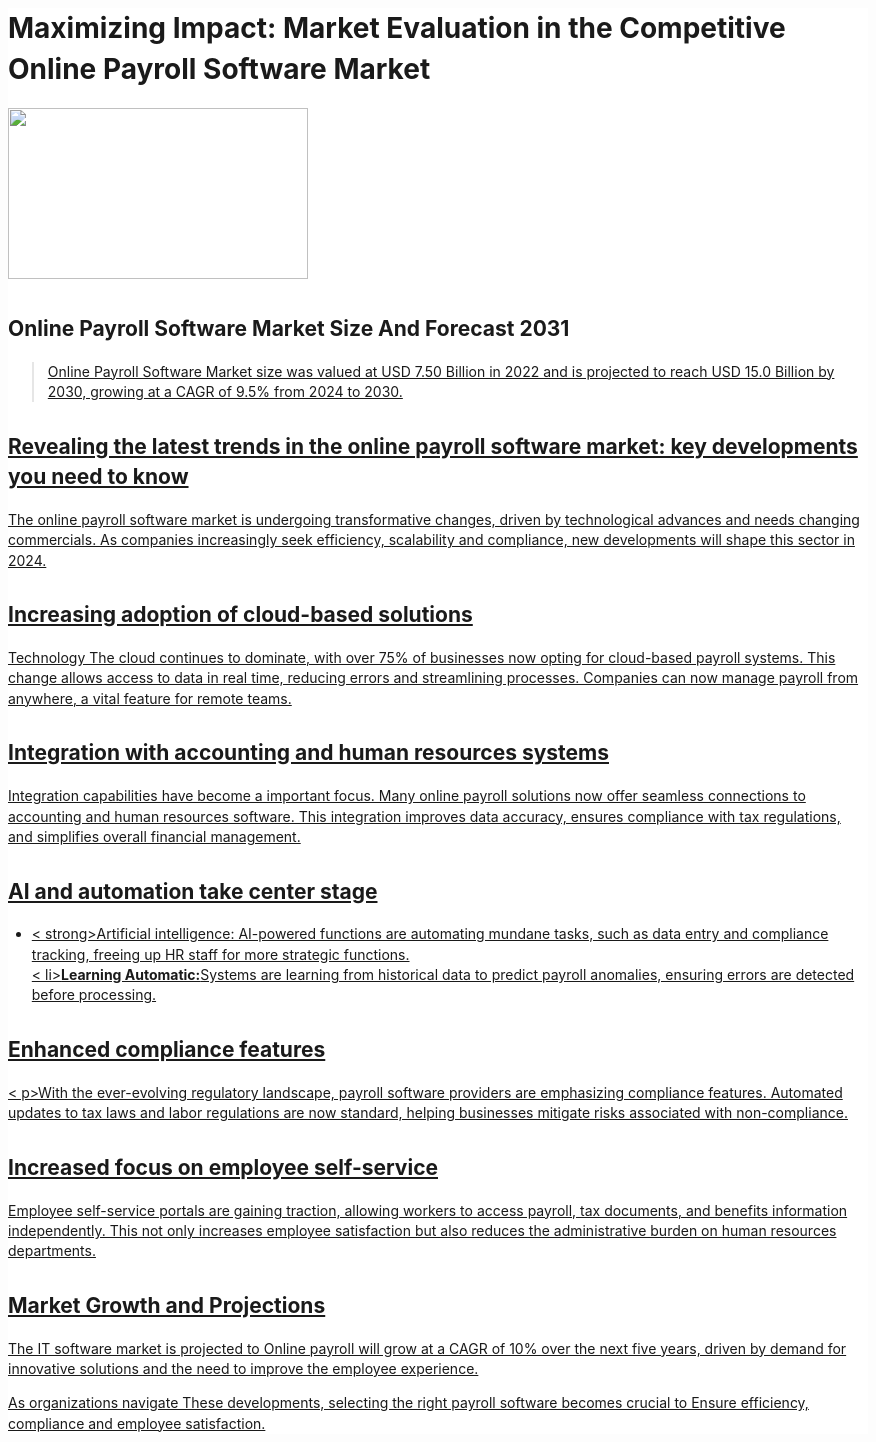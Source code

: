 <h1>Maximizing Impact: Market Evaluation in the Competitive Online Payroll Software Market</h1><img src="https://ffe5etoiles.com/wp-content/uploads/2025/01/MST7-300x171.png" alt="" width="300" height="171" class="aligncenter size-medium wp-image-105565" /><h2>Online Payroll Software Market Size And Forecast 2031</h2><blockquote><p><p><a href="https://www.verifiedmarketreports.com/download-sample/?rid=389072&utm_source=Github&utm_medium=377" target="_blank">Online Payroll Software Market size was valued at USD 7.50 Billion in 2022 and is projected to reach USD 15.0 Billion by 2030, growing at a CAGR of 9.5% from 2024 to 2030.</strong></span></p></p></blockquote><h2>Revealing the latest trends in the online payroll software market: key developments you need to know</h2><p>The online payroll software market is undergoing transformative changes, driven by technological advances and needs changing commercials. As companies increasingly seek efficiency, scalability and compliance, new developments will shape this sector in 2024.</p><h2>Increasing adoption of cloud-based solutions</h2><p>Technology The cloud continues to dominate, with over 75% of businesses now opting for cloud-based payroll systems. This change allows access to data in real time, reducing errors and streamlining processes. Companies can now manage payroll from anywhere, a vital feature for remote teams.</p><h2>Integration with accounting and human resources systems</h2><p>Integration capabilities have become a important focus. Many online payroll solutions now offer seamless connections to accounting and human resources software. This integration improves data accuracy, ensures compliance with tax regulations, and simplifies overall financial management.</p><h2>AI and automation take center stage</h2><ul> <li>< strong>Artificial intelligence:</strong > AI-powered functions are automating mundane tasks, such as data entry and compliance tracking, freeing up HR staff for more strategic functions.</li> < li><strong>Learning Automatic:</strong>Systems are learning from historical data to predict payroll anomalies, ensuring errors are detected before processing.</li></ul><h2>Enhanced compliance features</h2>< p>With the ever-evolving regulatory landscape, payroll software providers are emphasizing compliance features. Automated updates to tax laws and labor regulations are now standard, helping businesses mitigate risks associated with non-compliance.</p><h2>Increased focus on employee self-service</h2><p >Employee self-service portals are gaining traction, allowing workers to access payroll, tax documents, and benefits information independently. This not only increases employee satisfaction but also reduces the administrative burden on human resources departments.</p><h2>Market Growth and Projections</h2><p>The IT software market is projected to Online payroll will grow at a CAGR of 10% over the next five years, driven by demand for innovative solutions and the need to improve the employee experience.</p><p>As organizations navigate These developments, selecting the right payroll software becomes crucial to Ensure efficiency, compliance and employee satisfaction.